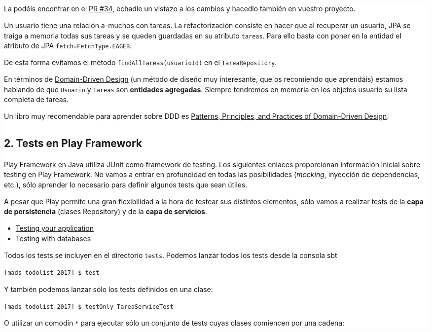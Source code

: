 La podéis encontrar en el [PR
#34](https://github.com/domingogallardo/mads-todolist-guia/pull/34),
echadle un vistazo a los cambios y hacedlo también en vuestro
proyecto.

Un usuario tiene una relación a-muchos con tareas. La refactorización
consiste en hacer que al recuperar un usuario, JPA se traiga a memoria
todas sus tareas y se queden guardadas en su atributo `tareas`. Para
ello basta con poner en la entidad el atributo de JPA `fetch=FetchType.EAGER`.

De esta forma evitamos el método `findAllTareas(usuarioId)` en el
`TareaRepository`.

En términos de [Domain-Driven
Design](https://stackoverflow.com/questions/1222392/can-someone-explain-domain-driven-design-ddd-in-plain-english-please/1222488#1222488)
(un método de diseño muy interesante, que os recomiendo que aprendáis)
estamos hablando de que `Usuario` y `Tareas` son **entidades
agregadas**. Siempre tendremos en memoria en los objetos usuario su
lista completa de tareas. 

Un libro muy recomendable para aprender sobre DDD es [Patterns,
Principles, and Practices of Domain-Driven
Design](https://www.amazon.com/Patterns-Principles-Practices-Domain-Driven-Design/dp/1118714709).


## 2. Tests en Play Framework

Play Framework en Java utiliza [JUnit](http://junit.org) como
framework de testing. Los siguientes enlaces proporcionan información
inicial sobre testing en Play Framework. No vamos a entrar en
profundidad en todas las posibilidades (_mocking_, inyección de
dependencias, etc.), sólo aprender lo necesario para definir algunos
tests que sean útiles.

A pesar que Play permite una gran flexibilidad a la hora de testear
sus distintos elementos, sólo vamos a realizar tests de la **capa de
persistencia** (clases Repository) y de la **capa de servicios**.

- [Testing your application](https://playframework.com/documentation/2.5.x/JavaTest)
- [Testing with databases](https://playframework.com/documentation/2.5.x/JavaTestingWithDatabases)

Todos los tests se incluyen en el directorio `tests`. Podemos
lanzar todos los tests desde la consola sbt

```
[mads-todolist-2017] $ test
```

Y también podemos lanzar sólo los tests definidos en una clase:

```
[mads-todolist-2017] $ testOnly TareaServiceTest
```

O utilizar un comodín `*` para ejecutar sólo un conjunto de tests
cuyas clases comiencen por una cadena:
